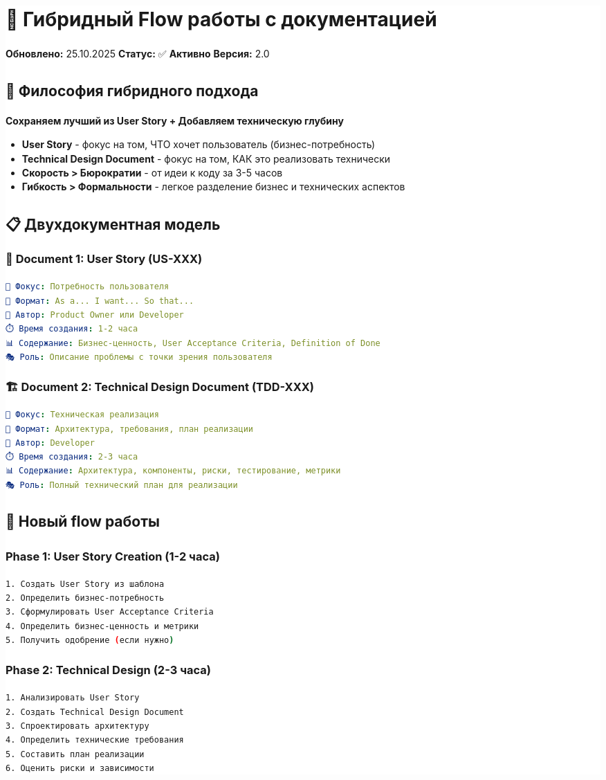 # 🔄 Гибридный Flow работы с документацией

**Обновлено:** 25.10.2025
**Статус:** ✅ **Активно**
**Версия:** 2.0

## 🎯 Философия гибридного подхода

**Сохраняем лучший из User Story + Добавляем техническую глубину**

- **User Story** - фокус на том, ЧТО хочет пользователь (бизнес-потребность)
- **Technical Design Document** - фокус на том, КАК это реализовать технически
- **Скорость > Бюрократии** - от идеи к коду за 3-5 часов
- **Гибкость > Формальности** - легкое разделение бизнес и технических аспектов

## 📋 Двухдокументная модель

### 🎯 **Document 1: User Story (US-XXX)**
```yaml
🎯 Фокус: Потребность пользователя
📝 Формат: As a... I want... So that...
👥 Автор: Product Owner или Developer
⏱️ Время создания: 1-2 часа
📊 Содержание: Бизнес-ценность, User Acceptance Criteria, Definition of Done
🎭 Роль: Описание проблемы с точки зрения пользователя
```

### 🏗️ **Document 2: Technical Design Document (TDD-XXX)**
```yaml
🎯 Фокус: Техническая реализация
📝 Формат: Архитектура, требования, план реализации
👥 Автор: Developer
⏱️ Время создания: 2-3 часа
📊 Содержание: Архитектура, компоненты, риски, тестирование, метрики
🎭 Роль: Полный технический план для реализации
```

## 🔄 Новый flow работы

### **Phase 1: User Story Creation (1-2 часа)**
```bash
1. Создать User Story из шаблона
2. Определить бизнес-потребность
3. Сформулировать User Acceptance Criteria
4. Определить бизнес-ценность и метрики
5. Получить одобрение (если нужно)
```

### **Phase 2: Technical Design (2-3 часа)**
```bash
1. Анализировать User Story
2. Создать Technical Design Document
3. Спроектировать архитектуру
4. Определить технические требования
5. Составить план реализации
6. Оценить риски и зависимости
```
